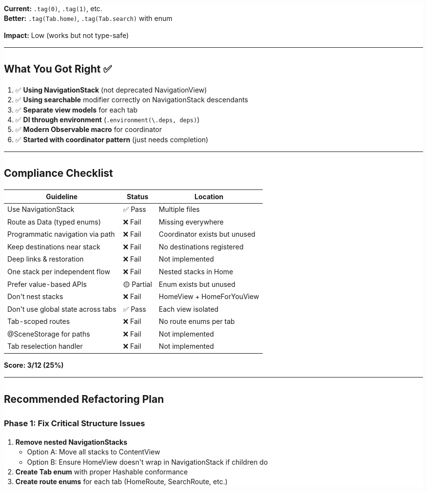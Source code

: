 **Current:** `.tag(0)`, `.tag(1)`, etc.  
**Better:** `.tag(Tab.home)`, `.tag(Tab.search)` with enum

**Impact:** Low (works but not type-safe)

---

## What You Got Right ✅

1. ✅ **Using NavigationStack** (not deprecated NavigationView)
2. ✅ **Using searchable** modifier correctly on NavigationStack descendants
3. ✅ **Separate view models** for each tab
4. ✅ **DI through environment** (`.environment(\.deps, deps)`)
5. ✅ **Modern Observable macro** for coordinator
6. ✅ **Started with coordinator pattern** (just needs completion)

---

## Compliance Checklist

| Guideline | Status | Location |
|-----------|--------|----------|
| Use NavigationStack | ✅ Pass | Multiple files |
| Route as Data (typed enums) | ❌ Fail | Missing everywhere |
| Programmatic navigation via path | ❌ Fail | Coordinator exists but unused |
| Keep destinations near stack | ❌ Fail | No destinations registered |
| Deep links & restoration | ❌ Fail | Not implemented |
| One stack per independent flow | ❌ Fail | Nested stacks in Home |
| Prefer value-based APIs | 🟡 Partial | Enum exists but unused |
| Don't nest stacks | ❌ Fail | HomeView + HomeForYouView |
| Don't use global state across tabs | ✅ Pass | Each view isolated |
| Tab-scoped routes | ❌ Fail | No route enums per tab |
| @SceneStorage for paths | ❌ Fail | Not implemented |
| Tab reselection handler | ❌ Fail | Not implemented |

**Score: 3/12 (25%)**

---

## Recommended Refactoring Plan

### Phase 1: Fix Critical Structure Issues
1. **Remove nested NavigationStacks**
   - Option A: Move all stacks to ContentView
   - Option B: Ensure HomeView doesn't wrap in NavigationStack if children do
2. **Create Tab enum** with proper Hashable conformance
3. **Create route enums** for each tab (HomeRoute, SearchRoute, etc.)
